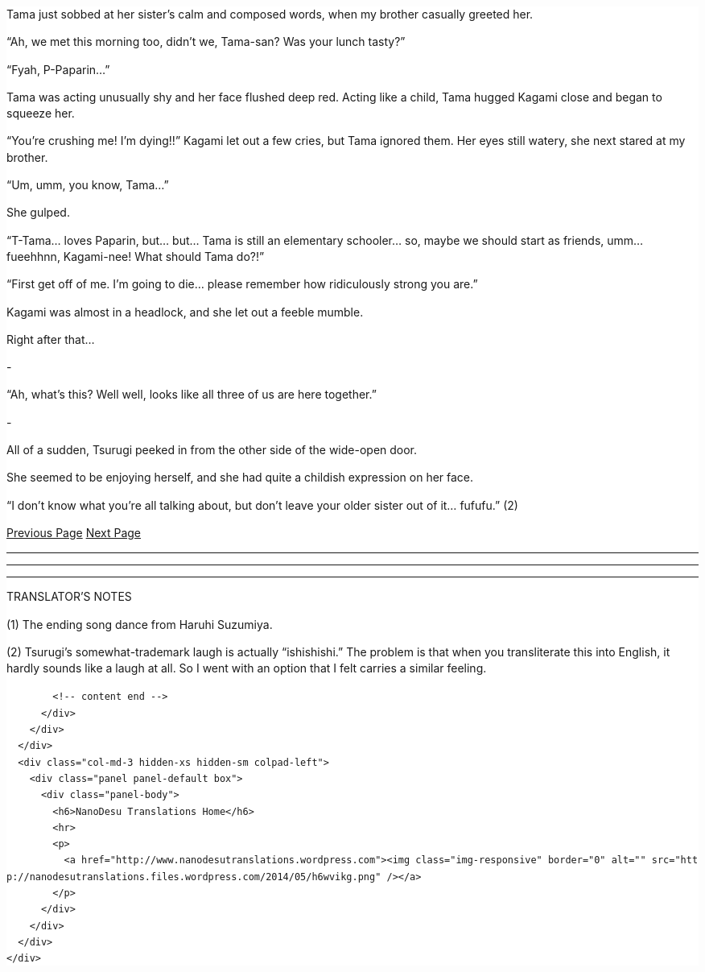 <p>Tama just sobbed at her sister’s calm and composed words, when my brother casually greeted her.</p>
<p>“Ah, we met this morning too, didn’t we, Tama-san? Was your lunch tasty?”</p>
<p>“Fyah, P-Paparin…”</p>
<p>Tama was acting unusually shy and her face flushed deep red. Acting like a child, Tama hugged Kagami close and began to squeeze her. </p>
<p>“You’re crushing me! I’m dying!!” Kagami let out a few cries, but Tama ignored them. Her eyes still watery, she next stared at my brother.</p>
<p>“Um, umm, you know, Tama…”</p>
<p>She gulped.</p>
<p>“T-Tama… loves Paparin, but… but… Tama is still an elementary schooler… so, maybe we should start as friends, umm… fueehhnn, Kagami-nee! What should Tama do?!”</p>
<p>“First get off of me. I’m going to die… please remember how ridiculously strong you are.”</p>
<p>Kagami was almost in a headlock, and she let out a feeble mumble. </p>
<p>Right after that…</p>
<p>-</p>
<p>“Ah, what’s this? Well well, looks like all three of us are here together.”</p>
<p>-</p>
<p>All of a sudden, Tsurugi peeked in from the other side of the wide-open door.</p>
<p>She seemed to be enjoying herself, and she had quite a childish expression on her face.</p>
<p>“I don’t know what you’re all talking about, but don’t leave your older sister out of it… fufufu.” (2)</p>
<p><a href="http://sasamisanthetranslation.wordpress.com/volume-1/part-1-amaterasu/chapter-3/" />Previous Page</a>
<a href="http://sasamisanthetranslation.wordpress.com/volume-1/part-1-amaterasu/chapter-5/" />Next Page</a></p>
<p><hr /></p>
<p><hr /></p>
<hr />

<p>TRANSLATOR’S NOTES</p>
<p>(1)    The ending song dance from Haruhi Suzumiya.</p>
<p>(2)    Tsurugi’s somewhat-trademark laugh is actually “ishishishi.” The problem is that when you transliterate this into English, it hardly sounds like a laugh at all. So I went with an option that I felt carries a similar feeling.</p>

            <!-- content end -->
          </div>
        </div>
      </div>
      <div class="col-md-3 hidden-xs hidden-sm colpad-left">
        <div class="panel panel-default box">
          <div class="panel-body">
            <h6>NanoDesu Translations Home</h6>
            <hr>
            <p>
              <a href="http://www.nanodesutranslations.wordpress.com"><img class="img-responsive" border="0" alt="" src="http://nanodesutranslations.files.wordpress.com/2014/05/h6wvikg.png" /></a>
            </p>
          </div>
        </div>
      </div>
    </div>
